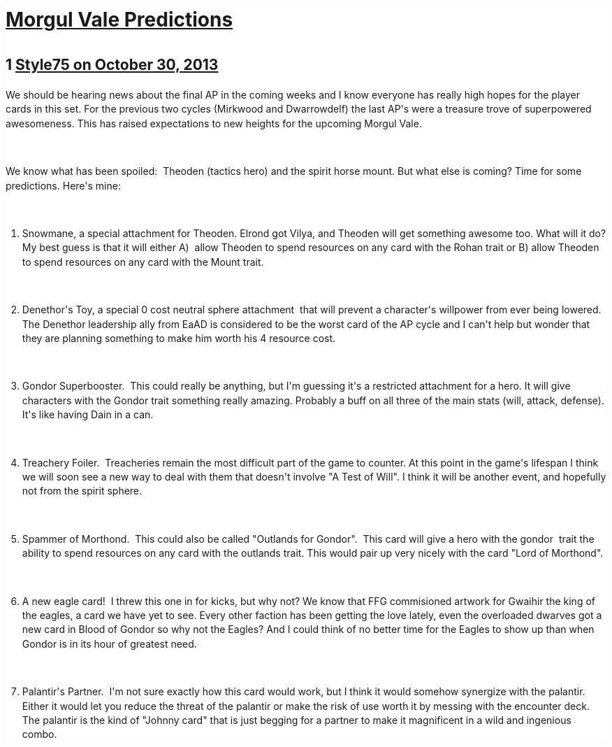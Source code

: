 # [Morgul Vale Predictions](https://community.fantasyflightgames.com/topic/92817-morgul-vale-predictions/)

## 1 [Style75 on October 30, 2013](https://community.fantasyflightgames.com/topic/92817-morgul-vale-predictions/?do=findComment&comment=899109)

We should be hearing news about the final AP in the coming weeks and I know everyone has really high hopes for the player cards in this set. For the previous two cycles (Mirkwood and Dwarrowdelf) the last AP's were a treasure trove of superpowered awesomeness. This has raised expectations to new heights for the upcoming Morgul Vale.

 

We know what has been spoiled:  Theoden (tactics hero) and the spirit horse mount. But what else is coming? Time for some predictions. Here's mine:

 

1. Snowmane, a special attachment for Theoden. Elrond got Vilya, and Theoden will get something awesome too. What will it do? My best guess is that it will either A)  allow Theoden to spend resources on any card with the Rohan trait or B) allow Theoden to spend resources on any card with the Mount trait.

 

2. Denethor's Toy, a special 0 cost neutral sphere attachment  that will prevent a character's willpower from ever being lowered. The Denethor leadership ally from EaAD is considered to be the worst card of the AP cycle and I can't help but wonder that they are planning something to make him worth his 4 resource cost.

 

3. Gondor Superbooster.  This could really be anything, but I'm guessing it's a restricted attachment for a hero. It will give characters with the Gondor trait something really amazing. Probably a buff on all three of the main stats (will, attack, defense). It's like having Dain in a can.

 

4. Treachery Foiler.  Treacheries remain the most difficult part of the game to counter. At this point in the game's lifespan I think we will soon see a new way to deal with them that doesn't involve "A Test of Will". I think it will be another event, and hopefully not from the spirit sphere.

 

5. Spammer of Morthond.  This could also be called "Outlands for Gondor".  This card will give a hero with the gondor  trait the ability to spend resources on any card with the outlands trait. This would pair up very nicely with the card "Lord of Morthond".

 

6. A new eagle card!  I threw this one in for kicks, but why not? We know that FFG commisioned artwork for Gwaihir the king of the eagles, a card we have yet to see. Every other faction has been getting the love lately, even the overloaded dwarves got a new card in Blood of Gondor so why not the Eagles? And I could think of no better time for the Eagles to show up than when Gondor is in its hour of greatest need.

 

7. Palantir's Partner.  I'm not sure exactly how this card would work, but I think it would somehow synergize with the palantir. Either it would let you reduce the threat of the palantir or make the risk of use worth it by messing with the encounter deck. The palantir is the kind of "Johnny card" that is just begging for a partner to make it magnificent in a wild and ingenious combo.

